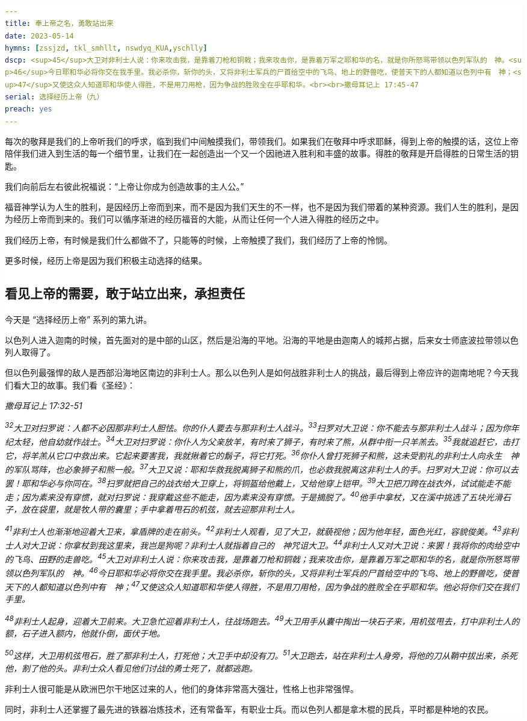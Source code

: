 ```yaml
---
title: 奉上帝之名，勇敢站出来
date: 2023-05-14
hymns: [zssjzd, tkl_smhllt, nswdyq_KUA,yschlly]
dscp: <sup>45</sup>大卫对非利士人说：你来攻击我，是靠着刀枪和铜戟；我来攻击你，是靠着万军之耶和华的名，就是你所怒骂带领以色列军队的　神。<sup>46</sup>今日耶和华必将你交在我手里。我必杀你，斩你的头，又将非利士军兵的尸首给空中的飞鸟、地上的野兽吃，使普天下的人都知道以色列中有　神；<sup>47</sup>又使这众人知道耶和华使人得胜，不是用刀用枪，因为争战的胜败全在乎耶和华。<br><br>撒母耳记上 17:45-47
serial: 选择经历上帝（九）
preach: yes
---
```


每次的敬拜是我们的上帝听我们的呼求，临到我们中间触摸我们，带领我们。如果我们在敬拜中呼求耶稣，得到上帝的触摸的话，这位上帝陪伴我们进入到生活的每一个细节里，让我们在一起创造出一个又一个因祂进入胜利和丰盛的故事。得胜的敬拜是开启得胜的日常生活的钥匙。

我们向前后左右彼此祝福说：“上帝让你成为创造故事的主人公。”

福音神学认为人生的胜利，是因经历上帝而到来，而不是因为我们天生的不一样，也不是因为我们带着的某种资源。我们人生的胜利，是因为经历上帝而到来的。我们可以循序渐进的经历福音的大能，从而让任何一个人进入得胜的经历之中。

我们经历上帝，有时候是我们什么都做不了，只能等的时候，上帝触摸了我们，我们经历了上帝的怜悯。

更多时候，经历上帝是因为我们积极主动选择的结果。

## 看见上帝的需要，敢于站立出来，承担责任

今天是 “选择经历上帝” 系列的第九讲。

以色列人进入迦南的时候，首先面对的是中部的山区，然后是沿海的平地。沿海的平地是由迦南人的城邦占据，后来女士师底波拉带领以色列人取得了。

但以色列最强悍的敌人是西部沿海地区南边的非利士人。那么以色列人是如何战胜非利士人的挑战，最后得到上帝应许的迦南地呢？今天我们看大卫的故事。我们看《圣经》：

*撒母耳记上 17:32-51*

*<sup>32</sup>大卫对扫罗说：人都不必因那非利士人胆怯。你的仆人要去与那非利士人战斗。<sup>33</sup>扫罗对大卫说：你不能去与那非利士人战斗；因为你年纪太轻，他自幼就作战士。<sup>34</sup>大卫对扫罗说：你仆人为父亲放羊，有时来了狮子，有时来了熊，从群中衔一只羊羔去。<sup>35</sup>我就追赶它，击打它，将羊羔从它口中救出来。它起来要害我，我就揪着它的鬍子，将它打死。<sup>36</sup>你仆人曾打死狮子和熊，这未受割礼的非利士人向永生　神的军队骂阵，也必象狮子和熊一般。<sup>37</sup>大卫又说：耶和华救我脱离狮子和熊的爪，也必救我脱离这非利士人的手。扫罗对大卫说：你可以去罢！耶和华必与你同在。<sup>38</sup>扫罗就把自己的战衣给大卫穿上，将铜盔给他戴上，又给他穿上铠甲。<sup>39</sup>大卫把刀跨在战衣外，试试能走不能走；因为素来没有穿惯，就对扫罗说：我穿戴这些不能走，因为素来没有穿惯。于是摘脱了。<sup>40</sup>他手中拿杖，又在溪中挑选了五块光滑石子，放在袋里，就是牧人带的囊里；手中拿着甩石的机弦，就去迎那非利士人。*

*<sup>41</sup>非利士人也渐渐地迎着大卫来，拿盾牌的走在前头。<sup>42</sup>非利士人观看，见了大卫，就藐视他；因为他年轻，面色光红，容貌俊美。<sup>43</sup>非利士人对大卫说：你拿杖到我这里来，我岂是狗呢？非利士人就指着自己的　神咒诅大卫。<sup>44</sup>非利士人又对大卫说：来罢！我将你的肉给空中的飞鸟、田野的走兽吃。<sup>45</sup>大卫对非利士人说：你来攻击我，是靠着刀枪和铜戟；我来攻击你，是靠着万军之耶和华的名，就是你所怒骂带领以色列军队的　神。<sup>46</sup>今日耶和华必将你交在我手里。我必杀你，斩你的头，又将非利士军兵的尸首给空中的飞鸟、地上的野兽吃，使普天下的人都知道以色列中有　神；<sup>47</sup>又使这众人知道耶和华使人得胜，不是用刀用枪，因为争战的胜败全在乎耶和华。他必将你们交在我们手里。*

*<sup>48</sup>非利士人起身，迎着大卫前来。大卫急忙迎着非利士人，往战场跑去。<sup>49</sup>大卫用手从囊中掏出一块石子来，用机弦甩去，打中非利士人的额，石子进入额内，他就仆倒，面伏于地。*

*<sup>50</sup>这样，大卫用机弦甩石，胜了那非利士人，打死他；大卫手中却没有刀。<sup>51</sup>大卫跑去，站在非利士人身旁，将他的刀从鞘中拔出来，杀死他，割了他的头。非利士众人看见他们讨战的勇士死了，就都逃跑。*


非利士人很可能是从欧洲巴尔干地区过来的人，他们的身体非常高大强壮，性格上也非常强悍。

同时，非利士人还掌握了最先进的铁器冶炼技术，还有常备军，有职业士兵。而以色列人都是拿木棍的民兵，平时都是种地的农民。
